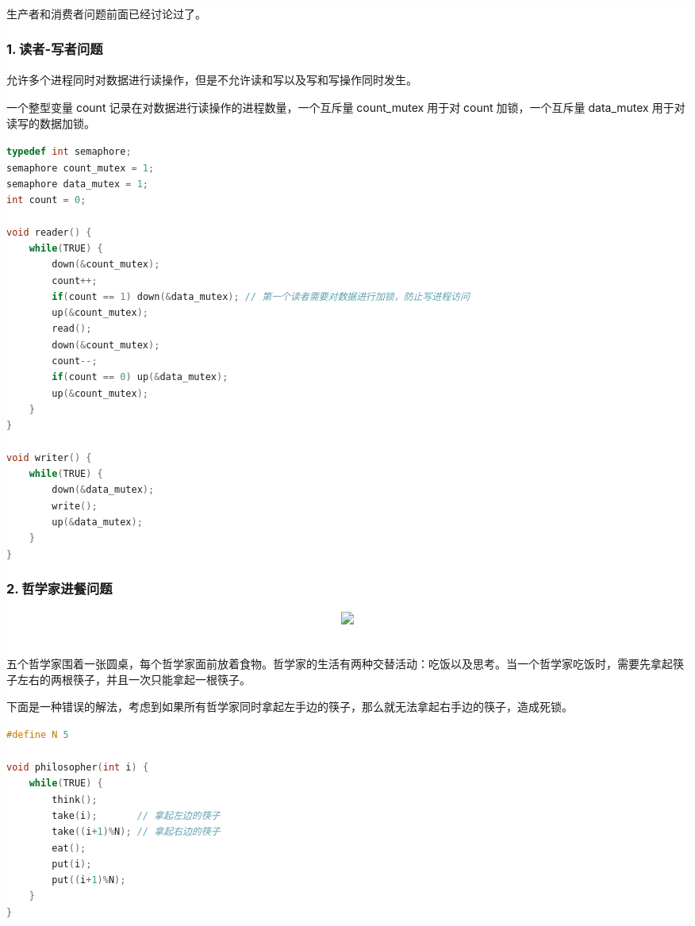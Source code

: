 生产者和消费者问题前面已经讨论过了。

### 1. 读者-写者问题

允许多个进程同时对数据进行读操作，但是不允许读和写以及写和写操作同时发生。

一个整型变量 count 记录在对数据进行读操作的进程数量，一个互斥量 count_mutex 用于对 count 加锁，一个互斥量 data_mutex 用于对读写的数据加锁。

```c
typedef int semaphore;
semaphore count_mutex = 1;
semaphore data_mutex = 1;
int count = 0;

void reader() {
    while(TRUE) {
        down(&count_mutex);
        count++;
        if(count == 1) down(&data_mutex); // 第一个读者需要对数据进行加锁，防止写进程访问
        up(&count_mutex);
        read();
        down(&count_mutex);
        count--;
        if(count == 0) up(&data_mutex);
        up(&count_mutex);
    }
}

void writer() {
    while(TRUE) {
        down(&data_mutex);
        write();
        up(&data_mutex);
    }
}
```

### 2. 哲学家进餐问题

<div align="center"> <img src="../../pics//a9077f06-7584-4f2b-8c20-3a8e46928820.jpg"/> </div><br>

五个哲学家围着一张圆桌，每个哲学家面前放着食物。哲学家的生活有两种交替活动：吃饭以及思考。当一个哲学家吃饭时，需要先拿起筷子左右的两根筷子，并且一次只能拿起一根筷子。

下面是一种错误的解法，考虑到如果所有哲学家同时拿起左手边的筷子，那么就无法拿起右手边的筷子，造成死锁。

```c
#define N 5

void philosopher(int i) {
    while(TRUE) {
        think();
        take(i);       // 拿起左边的筷子
        take((i+1)%N); // 拿起右边的筷子
        eat();
        put(i);
        put((i+1)%N);
    }
}
```

